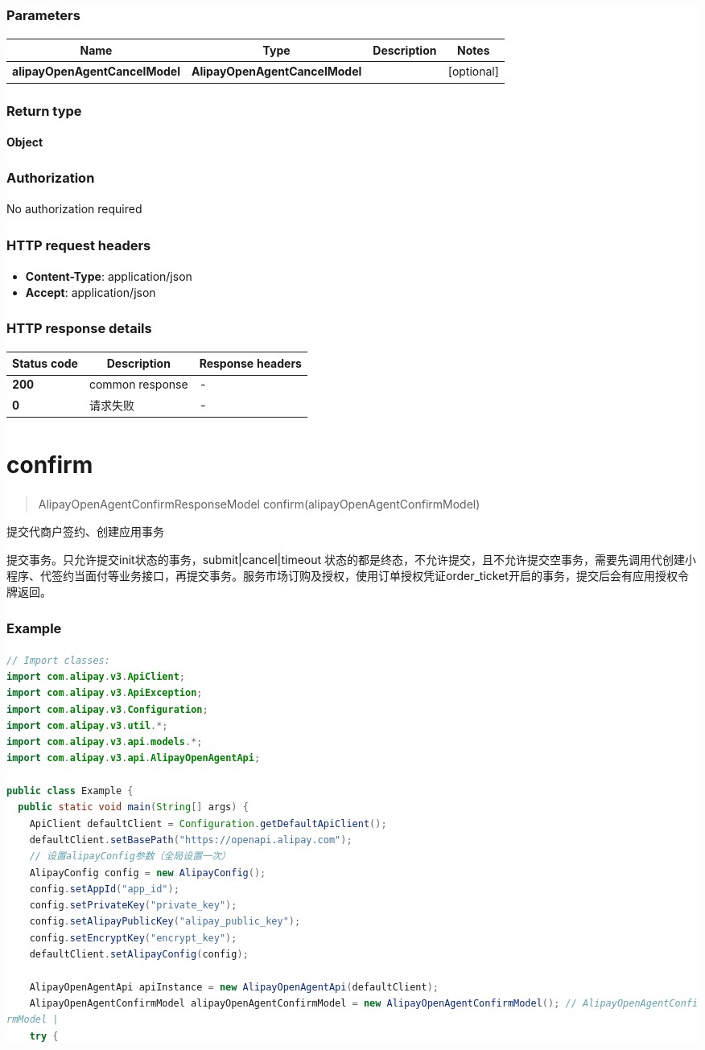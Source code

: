 ### Parameters

| Name | Type | Description  | Notes |
|------------- | ------------- | ------------- | -------------|
| **alipayOpenAgentCancelModel** | **AlipayOpenAgentCancelModel**|  | [optional] |

### Return type

**Object**

### Authorization

No authorization required

### HTTP request headers

 - **Content-Type**: application/json
 - **Accept**: application/json

### HTTP response details
| Status code | Description | Response headers |
|-------------|-------------|------------------|
| **200** | common response |  -  |
| **0** | 请求失败 |  -  |

<a name="confirm"></a>
# **confirm**
> AlipayOpenAgentConfirmResponseModel confirm(alipayOpenAgentConfirmModel)

提交代商户签约、创建应用事务

提交事务。只允许提交init状态的事务，submit|cancel|timeout 状态的都是终态，不允许提交，且不允许提交空事务，需要先调用代创建小程序、代签约当面付等业务接口，再提交事务。服务市场订购及授权，使用订单授权凭证order_ticket开启的事务，提交后会有应用授权令牌返回。

### Example
```java
// Import classes:
import com.alipay.v3.ApiClient;
import com.alipay.v3.ApiException;
import com.alipay.v3.Configuration;
import com.alipay.v3.util.*;
import com.alipay.v3.api.models.*;
import com.alipay.v3.api.AlipayOpenAgentApi;

public class Example {
  public static void main(String[] args) {
    ApiClient defaultClient = Configuration.getDefaultApiClient();
    defaultClient.setBasePath("https://openapi.alipay.com");
    // 设置alipayConfig参数（全局设置一次）
    AlipayConfig config = new AlipayConfig();
    config.setAppId("app_id");
    config.setPrivateKey("private_key");
    config.setAlipayPublicKey("alipay_public_key");
    config.setEncryptKey("encrypt_key");
    defaultClient.setAlipayConfig(config);

    AlipayOpenAgentApi apiInstance = new AlipayOpenAgentApi(defaultClient);
    AlipayOpenAgentConfirmModel alipayOpenAgentConfirmModel = new AlipayOpenAgentConfirmModel(); // AlipayOpenAgentConfirmModel | 
    try {
```